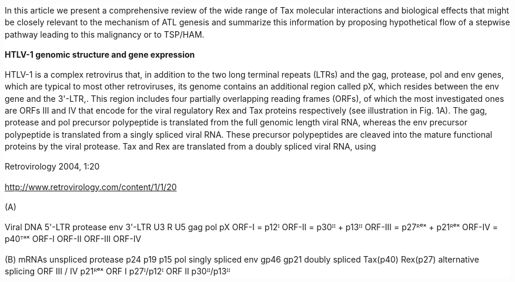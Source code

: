 In this article we present a comprehensive review of the wide range of Tax molecular interactions and biological effects that might be closely relevant to the mechanism of ATL genesis and summarize this information by proposing hypothetical flow of a stepwise pathway leading to this malignancy or to TSP/HAM.

**HTLV-1 genomic structure and gene expression**

HTLV-1 is a complex retrovirus that, in addition to the two long terminal repeats (LTRs) and the gag, protease, pol and env genes, which are typical to most other retroviruses, its genome contains an additional region called pX, which resides between the env gene and the 3'-LTR,. This region includes four partially overlapping reading frames (ORFs), of which the most investigated ones are ORFs III and IV that encode for the viral regulatory Rex and Tax proteins respectively (see illustration in Fig. 1A). The gag, protease and pol precursor polypeptide is translated from the full genomic length viral RNA, whereas the env precursor polypeptide is translated from a singly spliced viral RNA. These precursor polypeptides are cleaved into the mature functional proteins by the viral protease. Tax and Rex are translated from a doubly spliced viral RNA, using

Retrovirology 2004, 1:20

http://www.retrovirology.com/content/1/1/20

(A)

Viral DNA
5'-LTR
protease
env
3'-LTR
U3 R U5
gag
pol
pX
ORF-I = p12ᴵ
ORF-II = p30ᴵᴵ + p13ᴵᴵ
ORF-III = p27ᴿᵉˣ + p21ᴿᵉˣ
ORF-IV = p40ᵀᵃˣ
ORF-I
ORF-II
ORF-III
ORF-IV

(B)
mRNAs
unspliced
protease
p24
p19 p15 pol
singly spliced
env
gp46 gp21
doubly spliced
Tax(p40)
Rex(p27)
alternative splicing
ORF III / IV
p21ᴿᵉˣ
ORF I
p27ᴵ/p12ᴵ
ORF II
p30ᴵᴵ/p13ᴵᴵ
